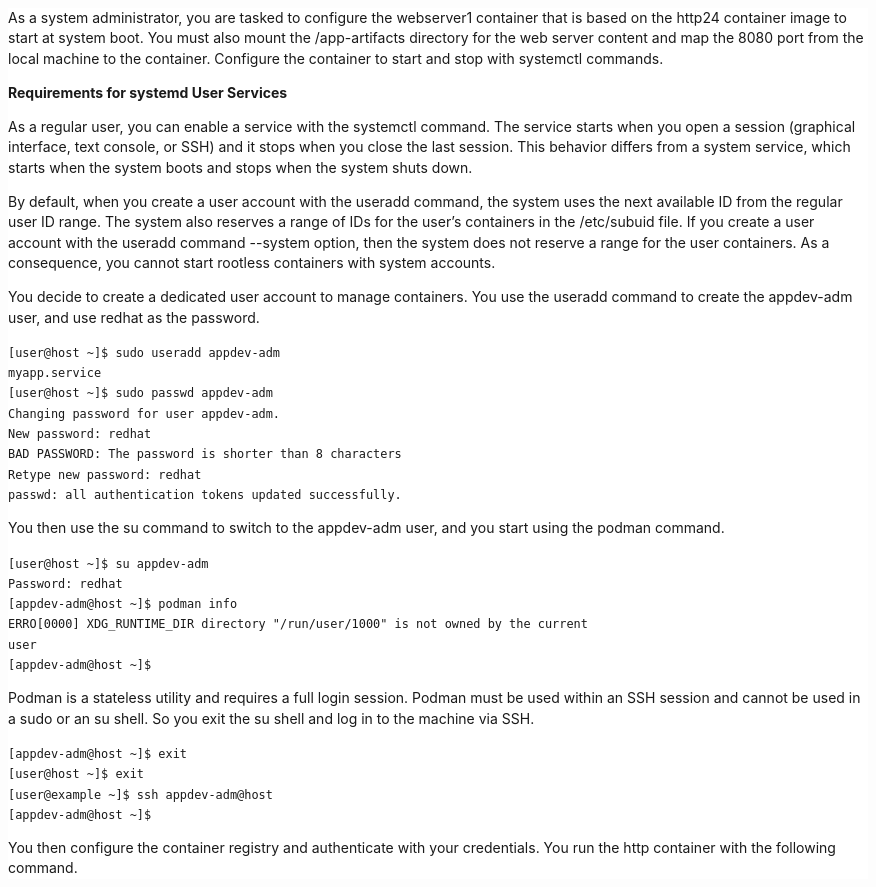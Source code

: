 As a system administrator, you are tasked to configure the webserver1 container that is based on
the http24 container image to start at system boot. You must also mount the /app-artifacts
directory for the web server content and map the 8080 port from the local machine to the
container. Configure the container to start and stop with systemctl commands.

**Requirements for systemd User Services**

As a regular user, you can enable a service with the systemctl command. The service starts
when you open a session (graphical interface, text console, or SSH) and it stops when you close
the last session. This behavior differs from a system service, which starts when the system boots
and stops when the system shuts down.

By default, when you create a user account with the useradd command, the system uses the
next available ID from the regular user ID range. The system also reserves a range of IDs for
the user’s containers in the /etc/subuid file. If you create a user account with the useradd
command --system option, then the system does not reserve a range for the user containers. As
a consequence, you cannot start rootless containers with system accounts.

You decide to create a dedicated user account to manage containers. You use the useradd
command to create the appdev-adm user, and use redhat as the password.




```
[user@host ~]$ sudo useradd appdev-adm
myapp.service
[user@host ~]$ sudo passwd appdev-adm
Changing password for user appdev-adm.
New password: redhat
BAD PASSWORD: The password is shorter than 8 characters
Retype new password: redhat
passwd: all authentication tokens updated successfully.
```
You then use the su command to switch to the appdev-adm user, and you start using the podman
command.

```
[user@host ~]$ su appdev-adm
Password: redhat
[appdev-adm@host ~]$ podman info
ERRO[0000] XDG_RUNTIME_DIR directory "/run/user/1000" is not owned by the current
user
[appdev-adm@host ~]$
```
Podman is a stateless utility and requires a full login session. Podman must be used within an SSH
session and cannot be used in a sudo or an su shell. So you exit the su shell and log in to the
machine via SSH.

```
[appdev-adm@host ~]$ exit
[user@host ~]$ exit
[user@example ~]$ ssh appdev-adm@host
[appdev-adm@host ~]$
```
You then configure the container registry and authenticate with your credentials. You run the http
container with the following command.
